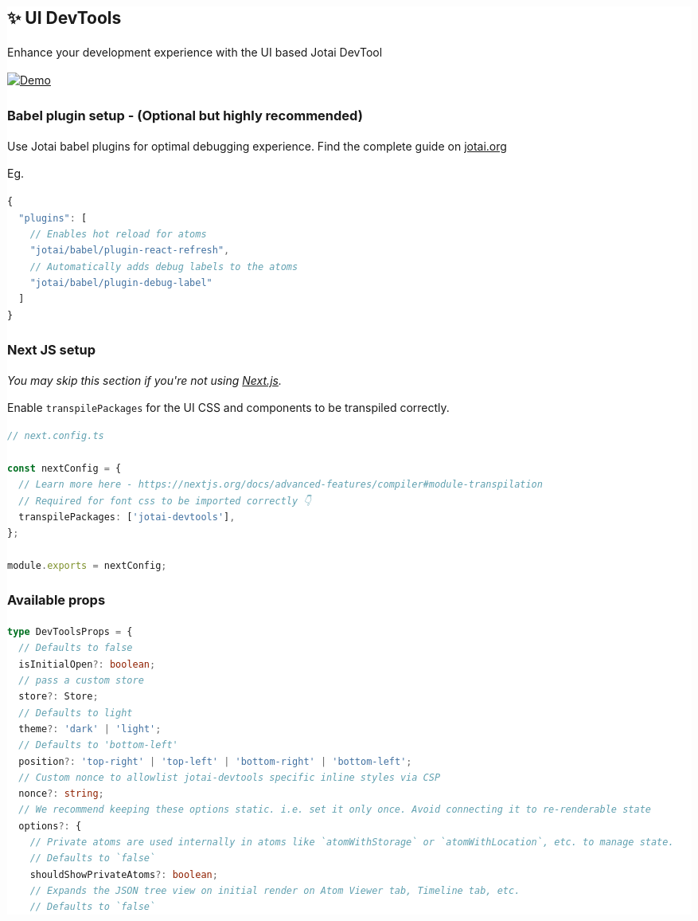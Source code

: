## ✨ UI DevTools

Enhance your development experience with the UI based Jotai DevTool

[![Demo](https://img.shields.io/badge/demo-%F0%9F%9A%80-green?style=flat&colorA=000000&colorB=259e02)](https://codesandbox.io/s/jotai-devtools-demo-k5p12d)

### Babel plugin setup - (Optional but highly recommended)

Use Jotai babel plugins for optimal debugging experience. Find the complete
guide on [jotai.org](https://jotai.org/docs/tools/babel)

Eg.

```ts
{
  "plugins": [
    // Enables hot reload for atoms
    "jotai/babel/plugin-react-refresh",
    // Automatically adds debug labels to the atoms
    "jotai/babel/plugin-debug-label"
  ]
}
```

### Next JS setup

_You may skip this section if you're not using [Next.js](https://nextjs.org)._

Enable `transpilePackages` for the UI CSS and components to be transpiled
correctly.

```ts
// next.config.ts

const nextConfig = {
  // Learn more here - https://nextjs.org/docs/advanced-features/compiler#module-transpilation
  // Required for font css to be imported correctly 👇
  transpilePackages: ['jotai-devtools'],
};

module.exports = nextConfig;
```

### Available props

```ts
type DevToolsProps = {
  // Defaults to false
  isInitialOpen?: boolean;
  // pass a custom store
  store?: Store;
  // Defaults to light
  theme?: 'dark' | 'light';
  // Defaults to 'bottom-left'
  position?: 'top-right' | 'top-left' | 'bottom-right' | 'bottom-left';
  // Custom nonce to allowlist jotai-devtools specific inline styles via CSP
  nonce?: string;
  // We recommend keeping these options static. i.e. set it only once. Avoid connecting it to re-renderable state
  options?: {
    // Private atoms are used internally in atoms like `atomWithStorage` or `atomWithLocation`, etc. to manage state.
    // Defaults to `false`
    shouldShowPrivateAtoms?: boolean;
    // Expands the JSON tree view on initial render on Atom Viewer tab, Timeline tab, etc.
    // Defaults to `false`
```